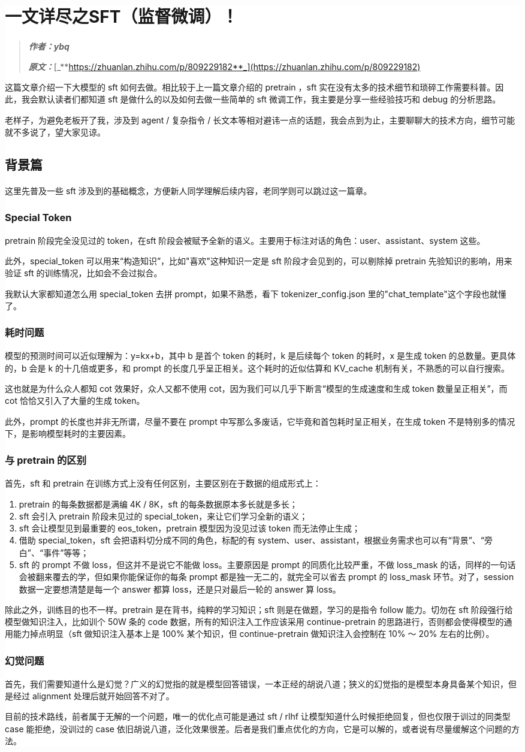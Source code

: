 # 一文详尽之SFT（监督微调）！
> _**作者：ybq**_
> 
> _**原文：**_[_**https://zhuanlan.zhihu.com/p/809229182**_](https://zhuanlan.zhihu.com/p/809229182)

这篇文章介绍一下大模型的 sft 如何去做。相比较于上一篇文章介绍的 pretrain ，sft 实在没有太多的技术细节和琐碎工作需要科普。因此，我会默认读者们都知道 sft 是做什么的以及如何去做一些简单的 sft 微调工作，我主要是分享一些经验技巧和 debug 的分析思路。

老样子，为避免老板开了我，涉及到 agent / 复杂指令 / 长文本等相对避讳一点的话题，我会点到为止，主要聊聊大的技术方向，细节可能就不多说了，望大家见谅。

背景篇
---

这里先普及一些 sft 涉及到的基础概念，方便新人同学理解后续内容，老同学则可以跳过这一篇章。

### **Special Token**

pretrain 阶段完全没见过的 token，在sft 阶段会被赋予全新的语义。主要用于标注对话的角色：user、assistant、system 这些。

此外，special\_token 可以用来“构造知识”，比如"喜欢"这种知识一定是 sft 阶段才会见到的，可以剔除掉 pretrain 先验知识的影响，用来验证 sft 的训练情况，比如会不会过拟合。

我默认大家都知道怎么用 special\_token 去拼 prompt，如果不熟悉，看下 tokenizer\_config.json 里的"chat\_template"这个字段也就懂了。

### **耗时问题**

模型的预测时间可以近似理解为：y=kx+b，其中 b 是首个 token 的耗时，k 是后续每个 token 的耗时，x 是生成 token 的总数量。更具体的，b 会是 k 的十几倍或更多，和 prompt 的长度几乎呈正相关。这个耗时的近似估算和 KV\_cache 机制有关，不熟悉的可以自行搜索。

这也就是为什么众人都知 cot 效果好，众人又都不使用 cot，因为我们可以几乎下断言“模型的生成速度和生成 token 数量呈正相关”，而 cot 恰恰又引入了大量的生成 token。

此外，prompt 的长度也并非无所谓，尽量不要在 prompt 中写那么多废话，它毕竟和首包耗时呈正相关，在生成 token 不是特别多的情况下，是影响模型耗时的主要因素。

### **与 pretrain 的区别**

首先，sft 和 pretrain 在训练方式上没有任何区别，主要区别在于数据的组成形式上：

1.  pretrain 的每条数据都是满编 4K / 8K，sft 的每条数据原本多长就是多长；
2.  sft 会引入 pretrain 阶段未见过的 special\_token，来让它们学习全新的语义；
3.  sft 会让模型见到最重要的 eos\_token，pretrain 模型因为没见过该 token 而无法停止生成；
4.  借助 special\_token，sft 会把语料切分成不同的角色，标配的有 system、user、assistant，根据业务需求也可以有“背景”、“旁白”、“事件”等等；
5.  sft 的 prompt 不做 loss，但这并不是说它不能做 loss。主要原因是 prompt 的同质化比较严重，不做 loss\_mask 的话，同样的一句话会被翻来覆去的学，但如果你能保证你的每条 prompt 都是独一无二的，就完全可以省去 prompt 的 loss\_mask 环节。对了，session 数据一定要想清楚是每一个 answer 都算 loss，还是只对最后一轮的 answer 算 loss。

除此之外，训练目的也不一样。pretrain 是在背书，纯粹的学习知识；sft 则是在做题，学习的是指令 follow 能力。切勿在 sft 阶段强行给模型做知识注入，比如训个 50W 条的 code 数据，所有的知识注入工作应该采用 continue-pretrain 的思路进行，否则都会使得模型的通用能力掉点明显（sft 做知识注入基本上是 100% 某个知识，但 continue-pretrain 做知识注入会控制在 10% ～ 20% 左右的比例）。

### **幻觉问题**

首先，我们需要知道什么是幻觉？广义的幻觉指的就是模型回答错误，一本正经的胡说八道；狭义的幻觉指的是模型本身具备某个知识，但是经过 alignment 处理后就开始回答不对了。

目前的技术路线，前者属于无解的一个问题，唯一的优化点可能是通过 sft / rlhf 让模型知道什么时候拒绝回复，但也仅限于训过的同类型 case 能拒绝，没训过的 case 依旧胡说八道，泛化效果很差。后者是我们重点优化的方向，它是可以解的，或者说有尽量缓解这个问题的方法。
